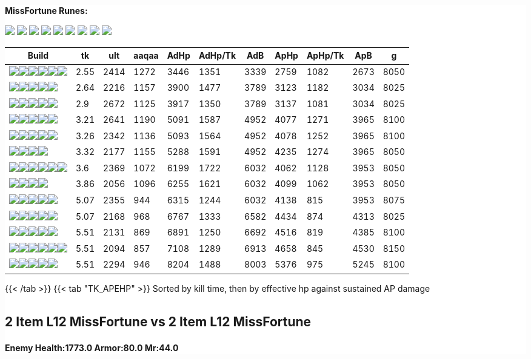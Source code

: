 

**MissFortune Runes:**


![](/Styles/Sorcery/ArcaneComet/ArcaneComet.png)
![](/Styles/Sorcery/ManaflowBand/ManaflowBand.png)
![](/Styles/Sorcery/AbsoluteFocus/AbsoluteFocus.png)
![](/Styles/Sorcery/GatheringStorm/GatheringStorm.png)
![](/Styles/Domination/EyeballCollection/EyeballCollection.png)
![](/Styles/Domination/TreasureHunter/TreasureHunter.png)
![](/StatMods/StatModsAdaptiveForceIcon.png)
![](/StatMods/StatModsAdaptiveForceIcon.png)
![](/StatMods/StatModsArmorIcon.png)





 Build |tk|ult|aaqaa|AdHp|AdHp/Tk|AdB|ApHp|ApHp/Tk|ApB|g
-|-|-|-|-|-|-|-|-|-|-
![](/item/3033.png)![](/item/6672.png)![](/item/1053.png)![](/item/1055.png)![](/item/1036.png)![](/item/1036.png)|2.55|2414|1272|3446|1351|3339|2759|1082|2673|8050
![](/item/6609.png)![](/item/6672.png)![](/item/1053.png)![](/item/1055.png)![](/item/1037.png)|2.64|2216|1157|3900|1477|3789|3123|1182|3034|8025
![](/item/6609.png)![](/item/6676.png)![](/item/1053.png)![](/item/1055.png)![](/item/1037.png)|2.9|2672|1125|3917|1350|3789|3137|1081|3034|8025
![](/item/6673.png)![](/item/3033.png)![](/item/1055.png)![](/item/1038.png)![](/item/1036.png)|3.21|2641|1190|5091|1587|4952|4077|1271|3965|8100
![](/item/6673.png)![](/item/6672.png)![](/item/1055.png)![](/item/1038.png)![](/item/1036.png)|3.26|2342|1136|5093|1564|4952|4078|1252|3965|8100
![](/item/6673.png)![](/item/3153.png)![](/item/1055.png)![](/item/1038.png)|3.32|2177|1155|5288|1591|4952|4235|1274|3965|8050
![](/item/3026.png)![](/item/3033.png)![](/item/1053.png)![](/item/1055.png)![](/item/1036.png)![](/item/1036.png)|3.6|2369|1072|6199|1722|6032|4062|1128|3953|8050
![](/item/3026.png)![](/item/3153.png)![](/item/1055.png)![](/item/1038.png)|3.86|2056|1096|6255|1621|6032|4099|1062|3953|8050
![](/item/3074.png)![](/item/3026.png)![](/item/1055.png)![](/item/1037.png)![](/item/1036.png)|5.07|2355|944|6315|1244|6032|4138|815|3953|8075
![](/item/3026.png)![](/item/6609.png)![](/item/1053.png)![](/item/1055.png)![](/item/1037.png)|5.07|2168|968|6767|1333|6582|4434|874|4313|8025
![](/item/3026.png)![](/item/3161.png)![](/item/1053.png)![](/item/1055.png)![](/item/1036.png)|5.51|2131|869|6891|1250|6692|4516|819|4385|8100
![](/item/3026.png)![](/item/3071.png)![](/item/1053.png)![](/item/1055.png)![](/item/1036.png)![](/item/1036.png)|5.51|2094|857|7108|1289|6913|4658|845|4530|8150
![](/item/6673.png)![](/item/3026.png)![](/item/1055.png)![](/item/1038.png)![](/item/1036.png)|5.51|2294|946|8204|1488|8003|5376|975|5245|8100
{{< /tab >}}
{{< tab "TK_APEHP" >}}
Sorted by kill time, then by effective hp against sustained AP damage
## 2 Item L12 MissFortune vs 2 Item L12 MissFortune

**Enemy Health:1773.0 Armor:80.0 Mr:44.0**

